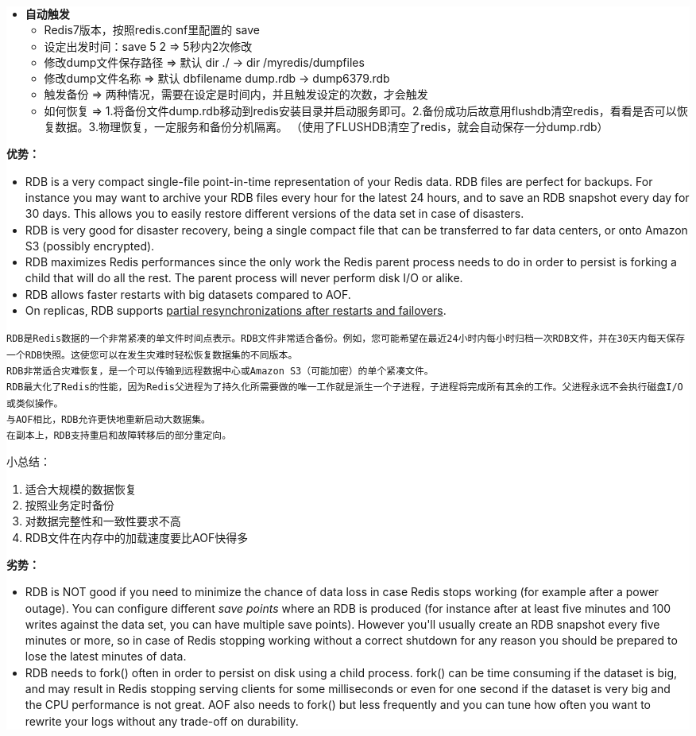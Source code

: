 


- **自动触发**
  - Redis7版本，按照redis.conf里配置的 save <seconds><changes>
  - 设定出发时间：save 5 2    =>    5秒内2次修改
  - 修改dump文件保存路径     =>    默认 dir ./    ->   dir /myredis/dumpfiles
  - 修改dump文件名称            =>    默认 dbfilename dump.rdb      ->    dump6379.rdb
  - 触发备份                            =>    两种情况，需要在设定是时间内，并且触发设定的次数，才会触发
  - 如何恢复                            =>    1.将备份文件dump.rdb移动到redis安装目录并启动服务即可。2.备份成功后故意用flushdb清空redis，看看是否可以恢复数据。3.物理恢复，一定服务和备份分机隔离。 （使用了FLUSHDB清空了redis，就会自动保存一分dump.rdb）



**优势：**

- RDB is a very compact single-file point-in-time representation of your Redis data. RDB files are perfect for backups. For instance you may want to archive your RDB files every hour for the latest 24 hours, and to save an RDB snapshot every day for 30 days. This allows you to easily restore different versions of the data set in case of disasters.
- RDB is very good for disaster recovery, being a single compact file that can be transferred to far data centers, or onto Amazon S3 (possibly encrypted).
- RDB maximizes Redis performances since the only work the Redis parent process needs to do in order to persist is forking a child that will do all the rest. The parent process will never perform disk I/O or alike.
- RDB allows faster restarts with big datasets compared to AOF.
- On replicas, RDB supports [partial resynchronizations after restarts and failovers](https://redis.io/topics/replication#partial-resynchronizations-after-restarts-and-failovers).

```markdown
RDB是Redis数据的一个非常紧凑的单文件时间点表示。RDB文件非常适合备份。例如，您可能希望在最近24小时内每小时归档一次RDB文件，并在30天内每天保存一个RDB快照。这使您可以在发生灾难时轻松恢复数据集的不同版本。 
RDB非常适合灾难恢复，是一个可以传输到远程数据中心或Amazon S3（可能加密）的单个紧凑文件。 
RDB最大化了Redis的性能，因为Redis父进程为了持久化所需要做的唯一工作就是派生一个子进程，子进程将完成所有其余的工作。父进程永远不会执行磁盘I/O或类似操作。 
与AOF相比，RDB允许更快地重新启动大数据集。 
在副本上，RDB支持重启和故障转移后的部分重定向。
```

小总结：

1. 适合大规模的数据恢复
2. 按照业务定时备份
3. 对数据完整性和一致性要求不高
4. RDB文件在内存中的加载速度要比AOF快得多





**劣势：**

- RDB is NOT good if you need to minimize the chance of data loss in case Redis stops working (for example after a power outage). You can configure different *save points* where an RDB is produced (for instance after at least five minutes and 100 writes against the data set, you can have multiple save points). However you'll usually create an RDB snapshot every five minutes or more, so in case of Redis stopping working without a correct shutdown for any reason you should be prepared to lose the latest minutes of data.
- RDB needs to fork() often in order to persist on disk using a child process. fork() can be time consuming if the dataset is big, and may result in Redis stopping serving clients for some milliseconds or even for one second if the dataset is very big and the CPU performance is not great. AOF also needs to fork() but less frequently and you can tune how often you want to rewrite your logs without any trade-off on durability.
